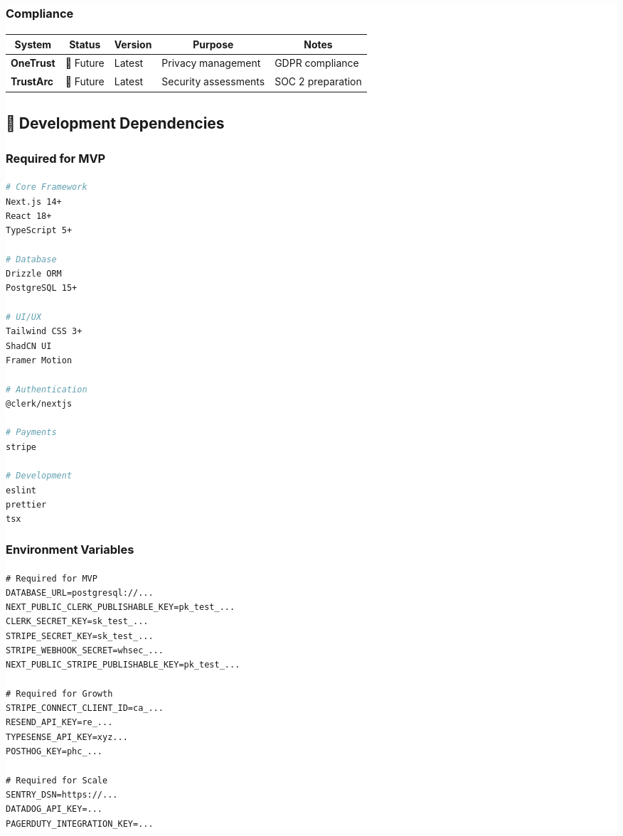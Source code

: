 ### Compliance
| System | Status | Version | Purpose | Notes |
|--------|--------|---------|---------|-------|
| **OneTrust** | 🔄 Future | Latest | Privacy management | GDPR compliance |
| **TrustArc** | 🔄 Future | Latest | Security assessments | SOC 2 preparation |

## 🔧 Development Dependencies

### Required for MVP
```bash
# Core Framework
Next.js 14+
React 18+
TypeScript 5+

# Database
Drizzle ORM
PostgreSQL 15+

# UI/UX
Tailwind CSS 3+
ShadCN UI
Framer Motion

# Authentication
@clerk/nextjs

# Payments
stripe

# Development
eslint
prettier
tsx
```

### Environment Variables
```env
# Required for MVP
DATABASE_URL=postgresql://...
NEXT_PUBLIC_CLERK_PUBLISHABLE_KEY=pk_test_...
CLERK_SECRET_KEY=sk_test_...
STRIPE_SECRET_KEY=sk_test_...
STRIPE_WEBHOOK_SECRET=whsec_...
NEXT_PUBLIC_STRIPE_PUBLISHABLE_KEY=pk_test_...

# Required for Growth
STRIPE_CONNECT_CLIENT_ID=ca_...
RESEND_API_KEY=re_...
TYPESENSE_API_KEY=xyz...
POSTHOG_KEY=phc_...

# Required for Scale
SENTRY_DSN=https://...
DATADOG_API_KEY=...
PAGERDUTY_INTEGRATION_KEY=...
```

